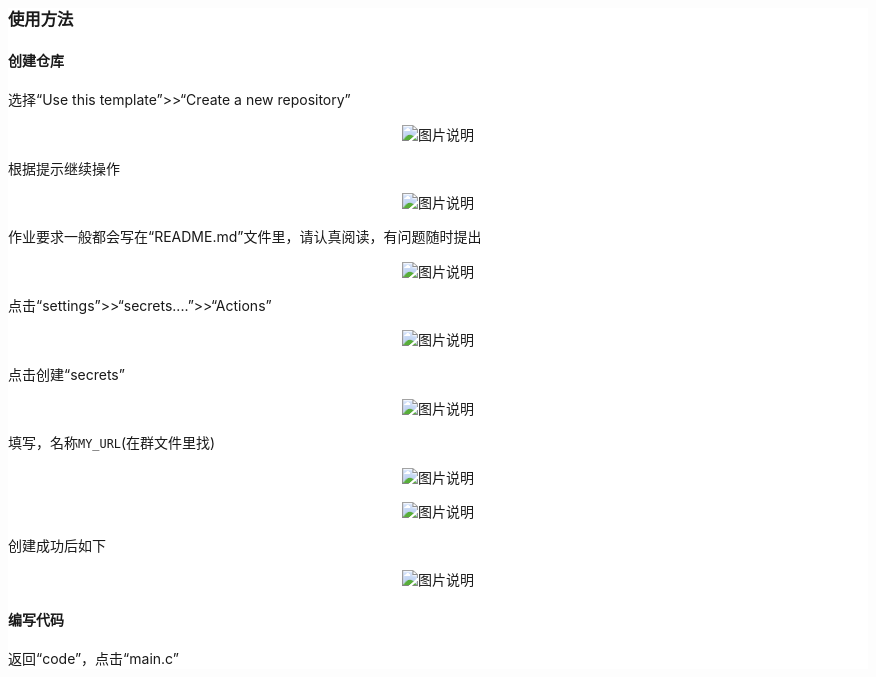 ### 使用方法

#### 创建仓库   
选择“Use this template”>>“Create a new repository”   

<p align="center">
<img src="https://github.com/NGC2237plus/assets/blob/850c46f94748a8e1ea0652dd71b92fd313340032/Ultra-auto_eval/img/step1.png" width="800em" alt="图片说明">  
</p>

根据提示继续操作   

<p align="center">
<img src="https://github.com/NGC2237plus/assets/blob/850c46f94748a8e1ea0652dd71b92fd313340032/Ultra-auto_eval/img/step2.png" width="800em" alt="图片说明">  
</p>

作业要求一般都会写在“README.md”文件里，请认真阅读，有问题随时提出   

<p align="center">
<img src="https://github.com/NGC2237plus/assets/blob/850c46f94748a8e1ea0652dd71b92fd313340032/Ultra-auto_eval/img/step3.png" width="800em" alt="图片说明">  
</p>

点击“settings”>>“secrets....”>>“Actions”   

<p align="center">
<img src="https://github.com/NGC2237plus/assets/blob/850c46f94748a8e1ea0652dd71b92fd313340032/Ultra-auto_eval/img/step4.png" width="800em" alt="图片说明">  
</p>

点击创建“secrets”   

<p align="center">
<img src="https://github.com/NGC2237plus/assets/blob/850c46f94748a8e1ea0652dd71b92fd313340032/Ultra-auto_eval/img/step5.png" width="800em" alt="图片说明">  
</p>

填写，名称`MY_URL`(在群文件里找)   

<p align="center">
<img src="https://github.com/NGC2237plus/assets/blob/850c46f94748a8e1ea0652dd71b92fd313340032/Ultra-auto_eval/img/step6.png" width="800em" alt="图片说明">  
</p>

<p align="center">
<img src="https://github.com/NGC2237plus/assets/blob/850c46f94748a8e1ea0652dd71b92fd313340032/Ultra-auto_eval/img/step7.png" width="800em" alt="图片说明">  
</p>

创建成功后如下   

<p align="center">
<img src="https://github.com/NGC2237plus/assets/blob/850c46f94748a8e1ea0652dd71b92fd313340032/Ultra-auto_eval/img/step8.png" width="800em" alt="图片说明">  
</p>

#### 编写代码   
返回“code”，点击“main.c”   

